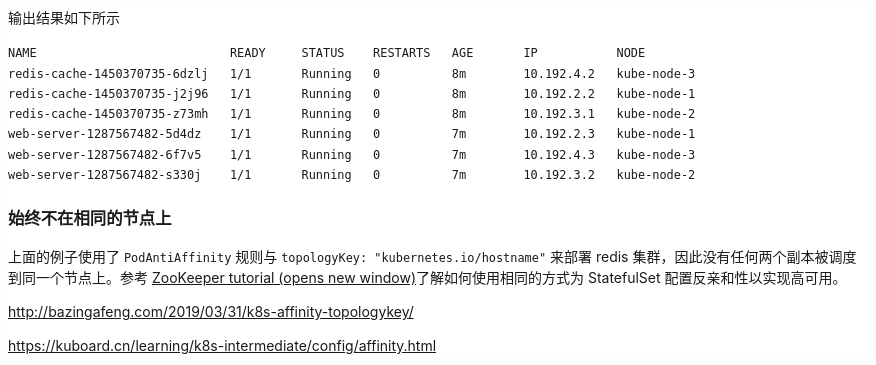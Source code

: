输出结果如下所示

```text
NAME                           READY     STATUS    RESTARTS   AGE       IP           NODE
redis-cache-1450370735-6dzlj   1/1       Running   0          8m        10.192.4.2   kube-node-3
redis-cache-1450370735-j2j96   1/1       Running   0          8m        10.192.2.2   kube-node-1
redis-cache-1450370735-z73mh   1/1       Running   0          8m        10.192.3.1   kube-node-2
web-server-1287567482-5d4dz    1/1       Running   0          7m        10.192.2.3   kube-node-1
web-server-1287567482-6f7v5    1/1       Running   0          7m        10.192.4.3   kube-node-3
web-server-1287567482-s330j    1/1       Running   0          7m        10.192.3.2   kube-node-2
```



### 始终不在相同的节点上

上面的例子使用了 `PodAntiAffinity` 规则与 `topologyKey: "kubernetes.io/hostname"` 来部署 redis 集群，因此没有任何两个副本被调度到同一个节点上。参考 [ZooKeeper tutorial (opens new window)](https://kubernetes.io/docs/tutorials/stateful-application/zookeeper/#tolerating-node-failure)了解如何使用相同的方式为 StatefulSet 配置反亲和性以实现高可用。





http://bazingafeng.com/2019/03/31/k8s-affinity-topologykey/

https://kuboard.cn/learning/k8s-intermediate/config/affinity.html